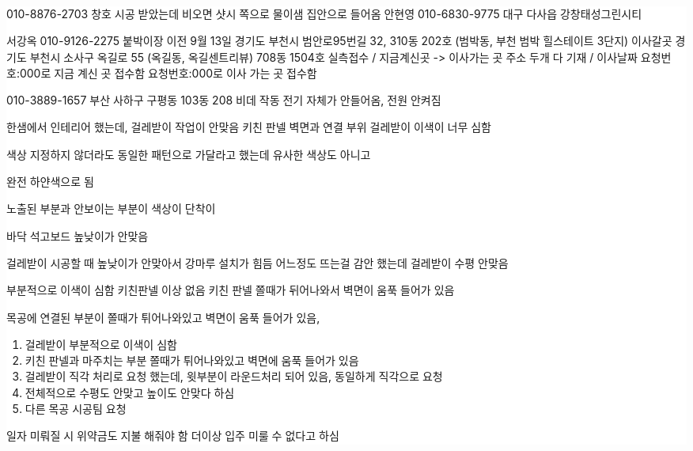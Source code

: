 
010-8876-2703
창호 시공 받았는데 
비오면 샷시 쪽으로 물이샘 집안으로 들어옴
안현영 010-6830-9775
대구 다사읍 강창태성그린시티


서강옥 010-9126-2275
붙박이장 이전
9월 13일
경기도 부천시 범안로95번길 32, 310동 202호 (범박동, 부천 범박 힐스테이트 3단지)
이사갈곳
경기도 부천시 소사구 옥길로 55 (옥길동, 옥길센트리뷰) 708동 1504호
실측접수 / 지금계신곳 -> 이사가는 곳 주소 두개 다 기재 / 이사날짜
요청번호:000로 지금 계신 곳 접수함
요청번호:000로 이사 가는 곳 접수함


010-3889-1657
부산 사하구 구평동 103동 208
비데 작동 
전기 자체가 안들어옴, 전원 안켜짐


한샘에서 인테리어 했는데, 
걸레받이 작업이 안맞음
키친 판넬 벽면과 연결 부위 걸레받이
이색이 너무 심함

색상 지정하지 않더라도 동일한 패턴으로 가달라고 했는데
유사한 색상도 아니고

완전 하얀색으로 됨

노출된 부분과 안보이는 부분이 색상이 단착이

바닥 석고보드 높낮이가 안맞음

걸레받이 시공할 때 높낮이가 안맞아서
강마루 설치가 힘듬
어느정도 뜨는걸 감안 했는데 걸레받이 수평 안맞음

부분적으로 이색이 심함
키친판넬 이상 없음
키친 판넬 쫄때가 뒤어나와서 벽면이 움푹 들어가 있음

목공에 연결된 부분이 쫄때가 튀어나와있고 벽면이 움푹 들어가 있음, 


1. 걸레받이 부분적으로 이색이 심함
2. 키친 판넬과 마주치는 부분 쫄때가 튀어나와있고 벽면에 움푹 들어가 있음
3. 걸레받이 직각 처리로 요청 했는데, 윗부분이 라운드처리 되어 있음, 동일하게 직각으로 요청
4. 전체적으로 수평도 안맞고 높이도 안맞다 하심
5. 다른 목공 시공팀 요청

일자 미뤄질 시 위약금도 지불 해줘야 함
더이상 입주 미룰 수 없다고 하심
